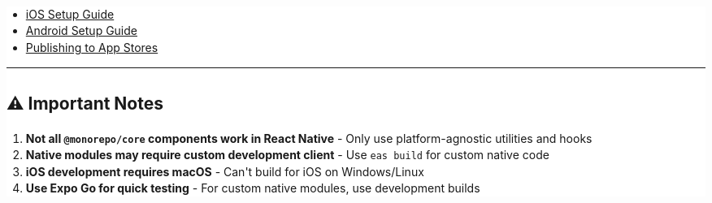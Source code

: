 - [iOS Setup Guide](https://reactnative.dev/docs/environment-setup?platform=ios)
- [Android Setup Guide](https://reactnative.dev/docs/environment-setup?platform=android)
- [Publishing to App Stores](https://docs.expo.dev/distribution/introduction/)

---

## ⚠️ Important Notes

1. **Not all `@monorepo/core` components work in React Native** - Only use platform-agnostic utilities and hooks
2. **Native modules may require custom development client** - Use `eas build` for custom native code
3. **iOS development requires macOS** - Can't build for iOS on Windows/Linux
4. **Use Expo Go for quick testing** - For custom native modules, use development builds
